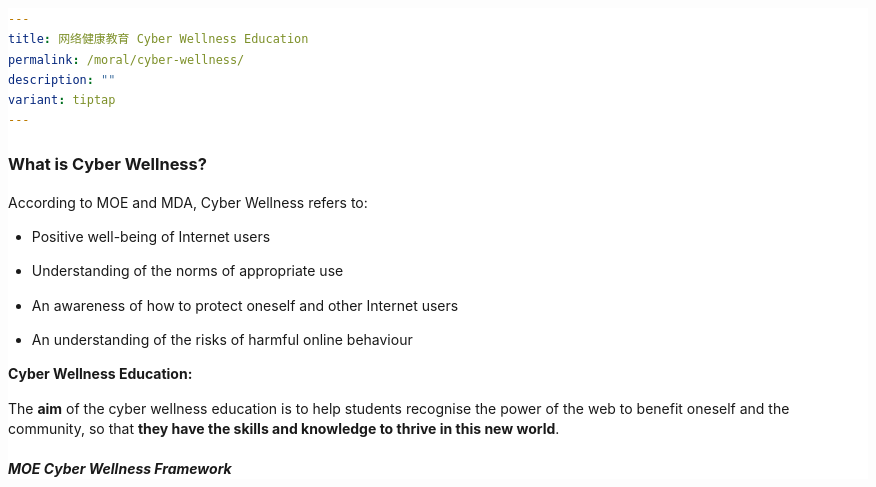 ```yaml
---
title: 网络健康教育 Cyber Wellness Education
permalink: /moral/cyber-wellness/
description: ""
variant: tiptap
---
```

<h3>What is Cyber Wellness?</h3>
<p>According to MOE and MDA, Cyber Wellness refers to:</p>
<ul data-tight="true" class="tight">
<li>
<p>Positive well-being of Internet users</p>
</li>
<li>
<p>Understanding of the norms of appropriate use</p>
</li>
<li>
<p>An awareness of how to protect oneself and other Internet users</p>
</li>
<li>
<p>An understanding of the risks of harmful online behaviour</p>
</li>
</ul>
<p><strong>Cyber Wellness Education:</strong>
</p>
<p>The&nbsp;<strong>aim</strong>&nbsp;of the cyber wellness education is
to help students recognise the power of the web to benefit oneself and
the community, so that&nbsp;<strong>they have the skills and knowledge to thrive in this new world</strong>.</p>
<h5>MOE Cyber Wellness Framework</h5>
<div class="isomer-image-wrapper">